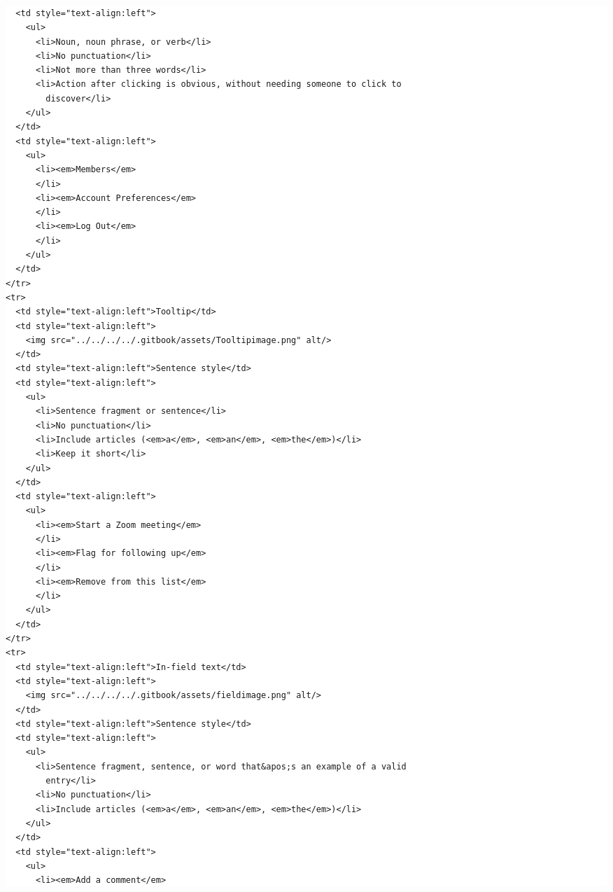       <td style="text-align:left">
        <ul>
          <li>Noun, noun phrase, or verb</li>
          <li>No punctuation</li>
          <li>Not more than three words</li>
          <li>Action after clicking is obvious, without needing someone to click to
            discover</li>
        </ul>
      </td>
      <td style="text-align:left">
        <ul>
          <li><em>Members</em>
          </li>
          <li><em>Account Preferences</em>
          </li>
          <li><em>Log Out</em>
          </li>
        </ul>
      </td>
    </tr>
    <tr>
      <td style="text-align:left">Tooltip</td>
      <td style="text-align:left">
        <img src="../../../../.gitbook/assets/Tooltipimage.png" alt/>
      </td>
      <td style="text-align:left">Sentence style</td>
      <td style="text-align:left">
        <ul>
          <li>Sentence fragment or sentence</li>
          <li>No punctuation</li>
          <li>Include articles (<em>a</em>, <em>an</em>, <em>the</em>)</li>
          <li>Keep it short</li>
        </ul>
      </td>
      <td style="text-align:left">
        <ul>
          <li><em>Start a Zoom meeting</em>
          </li>
          <li><em>Flag for following up</em>
          </li>
          <li><em>Remove from this list</em>
          </li>
        </ul>
      </td>
    </tr>
    <tr>
      <td style="text-align:left">In-field text</td>
      <td style="text-align:left">
        <img src="../../../../.gitbook/assets/fieldimage.png" alt/>
      </td>
      <td style="text-align:left">Sentence style</td>
      <td style="text-align:left">
        <ul>
          <li>Sentence fragment, sentence, or word that&apos;s an example of a valid
            entry</li>
          <li>No punctuation</li>
          <li>Include articles (<em>a</em>, <em>an</em>, <em>the</em>)</li>
        </ul>
      </td>
      <td style="text-align:left">
        <ul>
          <li><em>Add a comment</em>